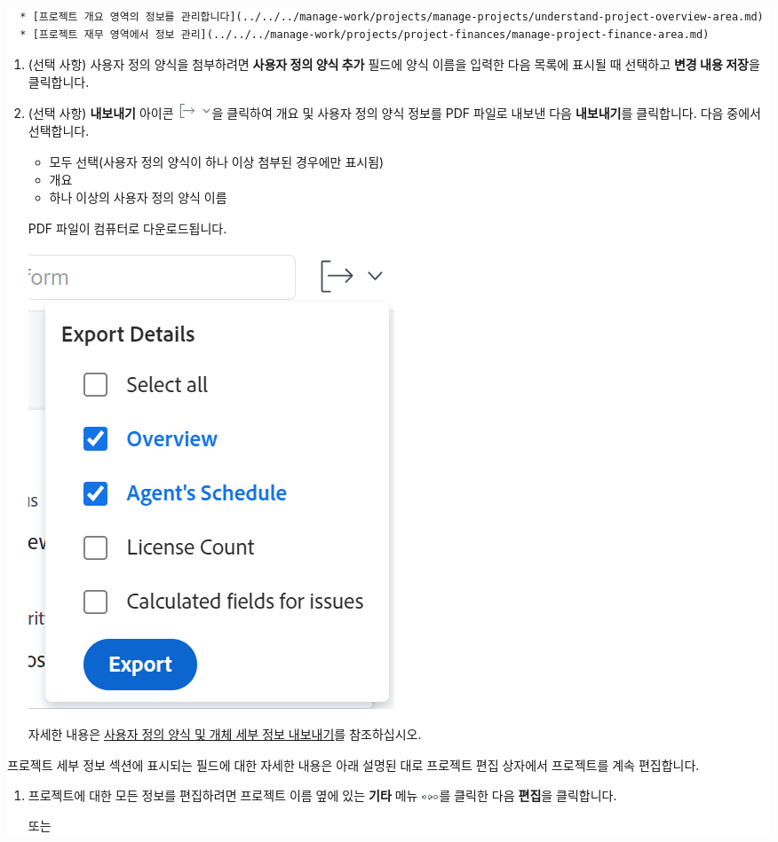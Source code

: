       * [프로젝트 개요 영역의 정보를 관리합니다](../../../manage-work/projects/manage-projects/understand-project-overview-area.md)
      * [프로젝트 재무 영역에서 정보 관리](../../../manage-work/projects/project-finances/manage-project-finance-area.md)

   1. (선택 사항) 사용자 정의 양식을 첨부하려면 **사용자 정의 양식 추가** 필드에 양식 이름을 입력한 다음 목록에 표시될 때 선택하고 **변경 내용 저장**&#x200B;을 클릭합니다.
   1. (선택 사항) **내보내기** 아이콘 ![내보내기 아이콘](assets/export.png)을 클릭하여 개요 및 사용자 정의 양식 정보를 PDF 파일로 내보낸 다음 **내보내기**&#x200B;를 클릭합니다. 다음 중에서 선택합니다.

      * 모두 선택(사용자 정의 양식이 하나 이상 첨부된 경우에만 표시됨)
      * 개요
      * 하나 이상의 사용자 정의 양식 이름

      PDF 파일이 컴퓨터로 다운로드됩니다.

      ![내보내기 단추가 있는 내보내기 문제 세부 정보 선택 상자](assets/export-issue-details-selection-box-with-export-button-350x418.png)

      자세한 내용은 [사용자 정의 양식 및 개체 세부 정보 내보내기](../../../workfront-basics/work-with-custom-forms/export-custom-forms-details.md)를 참조하십시오.

   프로젝트 세부 정보 섹션에 표시되는 필드에 대한 자세한 내용은 아래 설명된 대로 프로젝트 편집 상자에서 프로젝트를 계속 편집합니다.
1. 프로젝트에 대한 모든 정보를 편집하려면 프로젝트 이름 옆에 있는 **기타** 메뉴 ![기타 메뉴](assets/qs-more-menu.png)를 클릭한 다음 **편집**&#x200B;을 클릭합니다.

   또는
